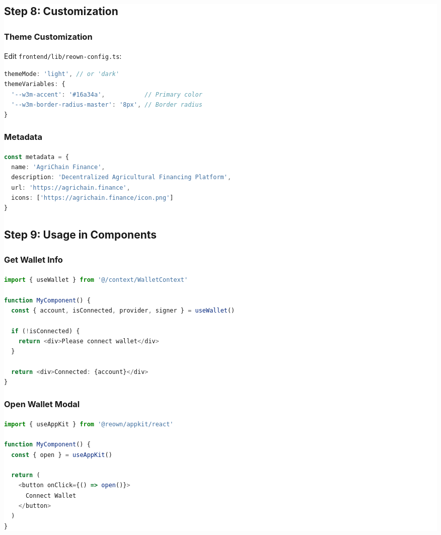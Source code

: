 ## Step 8: Customization

### Theme Customization

Edit `frontend/lib/reown-config.ts`:

```typescript
themeMode: 'light', // or 'dark'
themeVariables: {
  '--w3m-accent': '#16a34a',           // Primary color
  '--w3m-border-radius-master': '8px', // Border radius
}
```

### Metadata

```typescript
const metadata = {
  name: 'AgriChain Finance',
  description: 'Decentralized Agricultural Financing Platform',
  url: 'https://agrichain.finance',
  icons: ['https://agrichain.finance/icon.png']
}
```

## Step 9: Usage in Components

### Get Wallet Info

```typescript
import { useWallet } from '@/context/WalletContext'

function MyComponent() {
  const { account, isConnected, provider, signer } = useWallet()
  
  if (!isConnected) {
    return <div>Please connect wallet</div>
  }
  
  return <div>Connected: {account}</div>
}
```

### Open Wallet Modal

```typescript
import { useAppKit } from '@reown/appkit/react'

function MyComponent() {
  const { open } = useAppKit()
  
  return (
    <button onClick={() => open()}>
      Connect Wallet
    </button>
  )
}
```
